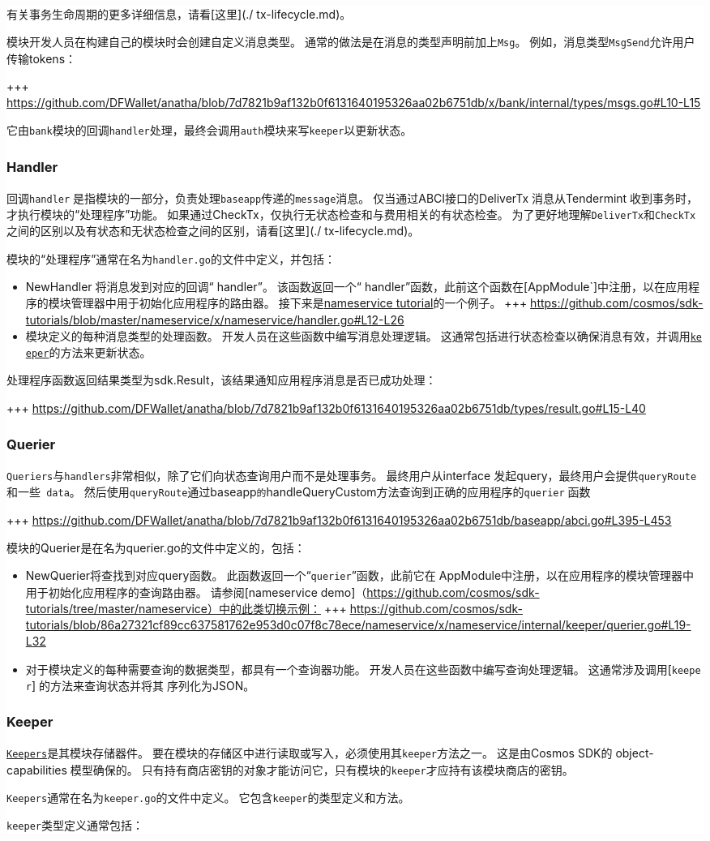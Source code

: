 有关事务生命周期的更多详细信息，请看[这里](./ tx-lifecycle.md)。

模块开发人员在构建自己的模块时会创建自定义消息类型。 通常的做法是在消息的类型声明前加上`Msg`。 例如，消息类型`MsgSend`允许用户传输tokens：

+++ https://github.com/DFWallet/anatha/blob/7d7821b9af132b0f6131640195326aa02b6751db/x/bank/internal/types/msgs.go#L10-L15

它由`bank`模块的回调`handler`处理，最终会调用`auth`模块来写`keeper`以更新状态。

### Handler

回调`handler` 是指模块的一部分，负责处理`baseapp`传递的`message`消息。 仅当通过ABCI接口的DeliverTx 消息从Tendermint 收到事务时，才执行模块的“处理程序”功能。 如果通过CheckTx，仅执行无状态检查和与费用相关的有状态检查。 为了更好地理解`DeliverTx`和`CheckTx`之间的区别以及有状态和无状态检查之间的区别，请看[这里](./ tx-lifecycle.md)。

模块的“处理程序”通常在名为`handler.go`的文件中定义，并包括：

- NewHandler 将消息发到对应的回调“ handler”。 该函数返回一个“ handler”函数，此前这个函数在[AppModule`]中注册，以在应用程序的模块管理器中用于初始化应用程序的路由器。 接下来是[nameservice tutorial](https://github.com/cosmos/sdk-tutorials/tree/master/nameservice)的一个例子。
    +++ https://github.com/cosmos/sdk-tutorials/blob/master/nameservice/x/nameservice/handler.go#L12-L26
- 模块定义的每种消息类型的处理函数。 开发人员在这些函数中编写消息处理逻辑。 这通常包括进行状态检查以确保消息有效，并调用[`keeper`](https://docs.cosmos.network/master/basics/app-anatomy.html#keeper)的方法来更新状态。

处理程序函数返回结果类型为sdk.Result，该结果通知应用程序消息是否已成功处理：

+++ https://github.com/DFWallet/anatha/blob/7d7821b9af132b0f6131640195326aa02b6751db/types/result.go#L15-L40

### Querier 

`Queriers`与`handlers`非常相似，除了它们向状态查询用户而不是处理事务。 最终用户从interface 发起query，最终用户会提供`queryRoute`和一些` data`。 然后使用`queryRoute`通过baseapp`的`handleQueryCustom方法查询到正确的应用程序的`querier` 函数

+++ https://github.com/DFWallet/anatha/blob/7d7821b9af132b0f6131640195326aa02b6751db/baseapp/abci.go#L395-L453

模块的Querier是在名为querier.go的文件中定义的，包括：

-  NewQuerier将查找到对应query函数。 此函数返回一个“`querier`”函数，此前它在 AppModule中注册，以在应用程序的模块管理器中用于初始化应用程序的查询路由器。 请参阅[nameservice demo]（https://github.com/cosmos/sdk-tutorials/tree/master/nameservice）中的此类切换示例：
    +++ https://github.com/cosmos/sdk-tutorials/blob/86a27321cf89cc637581762e953d0c07f8c78ece/nameservice/x/nameservice/internal/keeper/querier.go#L19-L32

- 对于模块定义的每种需要查询的数据类型，都具有一个查询器功能。 开发人员在这些函数中编写查询处理逻辑。 这通常涉及调用[`keeper`] 的方法来查询状态并将其 序列化为JSON。


### Keeper

[`Keepers`](https://docs.cosmos.network/master/building-modules/keeper.html)是其模块存储器件。 要在模块的存储区中进行读取或写入，必须使用其`keeper`方法之一。 这是由Cosmos SDK的 object-capabilities 模型确保的。 只有持有商店密钥的对象才能访问它，只有模块的`keeper`才应持有该模块商店的密钥。

`Keepers`通常在名为`keeper.go`的文件中定义。 它包含`keeper`的类型定义和方法。

`keeper`类型定义通常包括：
